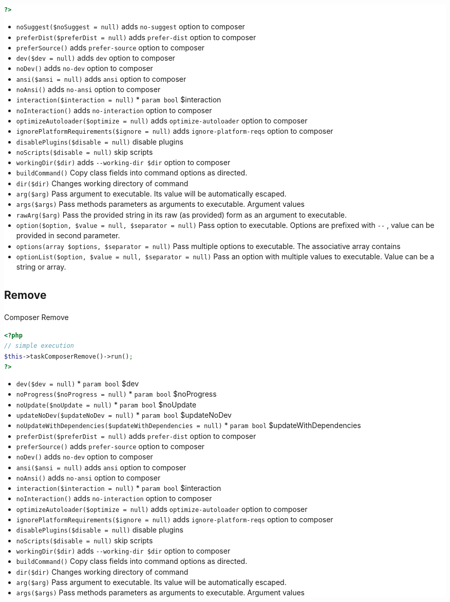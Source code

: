 ``` php
?>
```

* `noSuggest($noSuggest = null)`  adds `no-suggest` option to composer
* `preferDist($preferDist = null)`  adds `prefer-dist` option to composer
* `preferSource()`  adds `prefer-source` option to composer
* `dev($dev = null)`  adds `dev` option to composer
* `noDev()`  adds `no-dev` option to composer
* `ansi($ansi = null)`  adds `ansi` option to composer
* `noAnsi()`  adds `no-ansi` option to composer
* `interaction($interaction = null)`   * `param bool` $interaction
* `noInteraction()`  adds `no-interaction` option to composer
* `optimizeAutoloader($optimize = null)`  adds `optimize-autoloader` option to composer
* `ignorePlatformRequirements($ignore = null)`  adds `ignore-platform-reqs` option to composer
* `disablePlugins($disable = null)`  disable plugins
* `noScripts($disable = null)`  skip scripts
* `workingDir($dir)`  adds `--working-dir $dir` option to composer
* `buildCommand()`  Copy class fields into command options as directed.
* `dir($dir)`  Changes working directory of command
* `arg($arg)`  Pass argument to executable. Its value will be automatically escaped.
* `args($args)`  Pass methods parameters as arguments to executable. Argument values
* `rawArg($arg)`  Pass the provided string in its raw (as provided) form as an argument to executable.
* `option($option, $value = null, $separator = null)`  Pass option to executable. Options are prefixed with `--` , value can be provided in second parameter.
* `options(array $options, $separator = null)`  Pass multiple options to executable. The associative array contains
* `optionList($option, $value = null, $separator = null)`  Pass an option with multiple values to executable. Value can be a string or array.

## Remove


Composer Remove

``` php
<?php
// simple execution
$this->taskComposerRemove()->run();
?>
```

* `dev($dev = null)`   * `param bool` $dev
* `noProgress($noProgress = null)`   * `param bool` $noProgress
* `noUpdate($noUpdate = null)`   * `param bool` $noUpdate
* `updateNoDev($updateNoDev = null)`   * `param bool` $updateNoDev
* `noUpdateWithDependencies($updateWithDependencies = null)`   * `param bool` $updateWithDependencies
* `preferDist($preferDist = null)`  adds `prefer-dist` option to composer
* `preferSource()`  adds `prefer-source` option to composer
* `noDev()`  adds `no-dev` option to composer
* `ansi($ansi = null)`  adds `ansi` option to composer
* `noAnsi()`  adds `no-ansi` option to composer
* `interaction($interaction = null)`   * `param bool` $interaction
* `noInteraction()`  adds `no-interaction` option to composer
* `optimizeAutoloader($optimize = null)`  adds `optimize-autoloader` option to composer
* `ignorePlatformRequirements($ignore = null)`  adds `ignore-platform-reqs` option to composer
* `disablePlugins($disable = null)`  disable plugins
* `noScripts($disable = null)`  skip scripts
* `workingDir($dir)`  adds `--working-dir $dir` option to composer
* `buildCommand()`  Copy class fields into command options as directed.
* `dir($dir)`  Changes working directory of command
* `arg($arg)`  Pass argument to executable. Its value will be automatically escaped.
* `args($args)`  Pass methods parameters as arguments to executable. Argument values